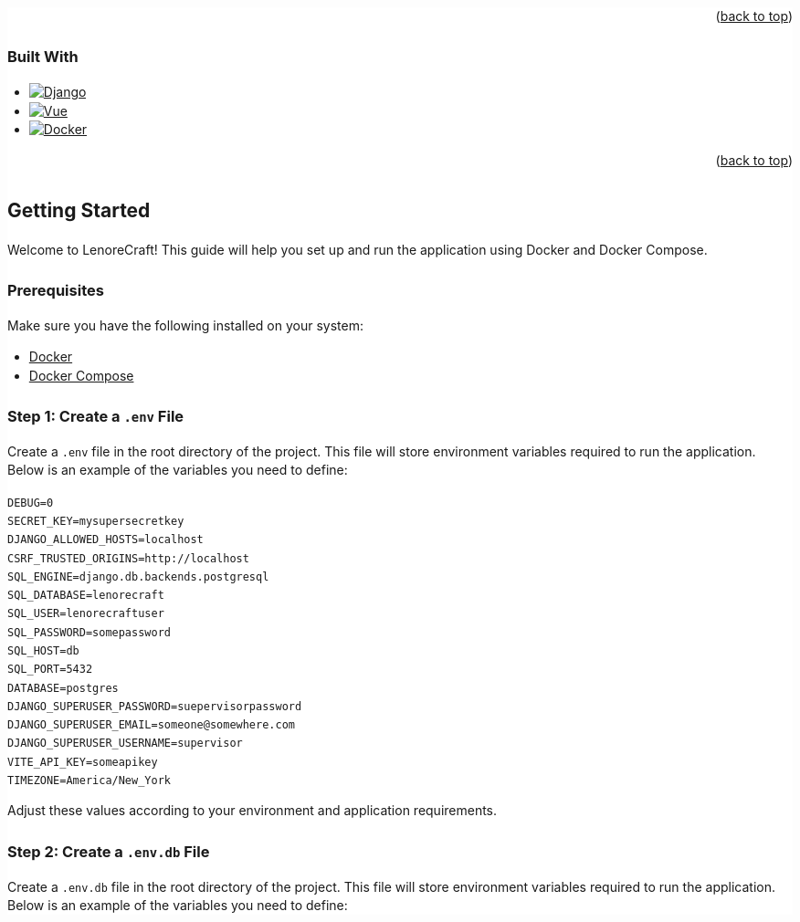 <p align="right">(<a href="#readme-top">back to top</a>)</p>


 
### Built With

* [![Django][Django]][Django-url]
* [![Vue][Vue.js]][Vue-url]
* [![Docker][Docker]][Docker-url]

<p align="right">(<a href="#readme-top">back to top</a>)</p>



## Getting Started

Welcome to LenoreCraft! This guide will help you set up and run the application using Docker and Docker Compose.

### Prerequisites

Make sure you have the following installed on your system:

* [Docker](https://www.docker.com/get-started)
* [Docker Compose](https://docs.docker.com/compose/install/)


### Step 1: Create a `.env` File

Create a `.env` file in the root directory of the project. This file will store environment variables required to run the application. Below is an example of the variables you need to define:

```env
DEBUG=0
SECRET_KEY=mysupersecretkey
DJANGO_ALLOWED_HOSTS=localhost
CSRF_TRUSTED_ORIGINS=http://localhost
SQL_ENGINE=django.db.backends.postgresql
SQL_DATABASE=lenorecraft
SQL_USER=lenorecraftuser
SQL_PASSWORD=somepassword
SQL_HOST=db
SQL_PORT=5432
DATABASE=postgres
DJANGO_SUPERUSER_PASSWORD=suepervisorpassword
DJANGO_SUPERUSER_EMAIL=someone@somewhere.com
DJANGO_SUPERUSER_USERNAME=supervisor
VITE_API_KEY=someapikey
TIMEZONE=America/New_York
```

Adjust these values according to your environment and application requirements.

### Step 2: Create a `.env.db` File

Create a `.env.db` file in the root directory of the project. This file will store environment variables required to run the application. Below is an example of the variables you need to define:


[contributors-shield]: https://img.shields.io/github/contributors/Novanglus96/LenoreCraft?style=for-the-badge
[contributors-url]: https://github.com/Novanglus96/LenoreCraft/graphs/contributors
[forks-shield]: https://img.shields.io/github/forks/Novanglus96/LenoreCraft?style=for-the-badge
[forks-url]: https://github.com/Novanglus96/LenoreCraft/forks
[stars-shield]: https://img.shields.io/github/stars/Novanglus96/LenoreCraft?style=for-the-badge
[stars-url]: https://github.com/Novanglus96/LenoreCraft/stargazers
[issues-shield]: https://img.shields.io/github/issues/Novanglus96/LenoreCraft?style=for-the-badge
[issues-url]: https://github.com/Novanglus96/LenoreCraft/issues
[license-shield]: https://img.shields.io/badge/License-MIT-yellow.svg?style=for-the-badge
[license-url]: https://github.com/Novanglus96/LenoreCraft/blob/main/LICENSE
[linkedin-shield]: https://img.shields.io/badge/-LinkedIn-black.svg?style=for-the-badge&logo=linkedin&colorB=555
[linkedin-url]: https://www.linkedin.com/in/johnmadamsjr
[product-screenshot]: images/screenshot.png
[Next.js]: https://img.shields.io/badge/next.js-000000?style=for-the-badge&logo=nextdotjs&logoColor=white
[Next-url]: https://nextjs.org/
[React.js]: https://img.shields.io/badge/React-20232A?style=for-the-badge&logo=react&logoColor=61DAFB
[React-url]: https://reactjs.org/
[Vue.js]: https://img.shields.io/badge/Vue.js-35495E?style=for-the-badge&logo=vuedotjs&logoColor=4FC08D
[Vue-url]: https://vuejs.org/
[Angular.io]: https://img.shields.io/badge/Angular-DD0031?style=for-the-badge&logo=angular&logoColor=white
[Angular-url]: https://angular.io/
[Svelte.dev]: https://img.shields.io/badge/Svelte-4A4A55?style=for-the-badge&logo=svelte&logoColor=FF3E00
[Svelte-url]: https://svelte.dev/
[Laravel.com]: https://img.shields.io/badge/Laravel-FF2D20?style=for-the-badge&logo=laravel&logoColor=white
[Laravel-url]: https://laravel.com
[Bootstrap.com]: https://img.shields.io/badge/Bootstrap-563D7C?style=for-the-badge&logo=bootstrap&logoColor=white
[Bootstrap-url]: https://getbootstrap.com
[JQuery.com]: https://img.shields.io/badge/jQuery-0769AD?style=for-the-badge&logo=jquery&logoColor=white
[JQuery-url]: https://jquery.com 
[Django]: https://img.shields.io/badge/django-092E20?style=for-the-badge&logo=django&logoColor=white
[Django-url]: https://www.djangoproject.com/
[Docker]: https://img.shields.io/badge/Docker-2496ED?style=for-the-badge&logo=docker&logoColor=white
[Docker-url]: https://www.docker.com/